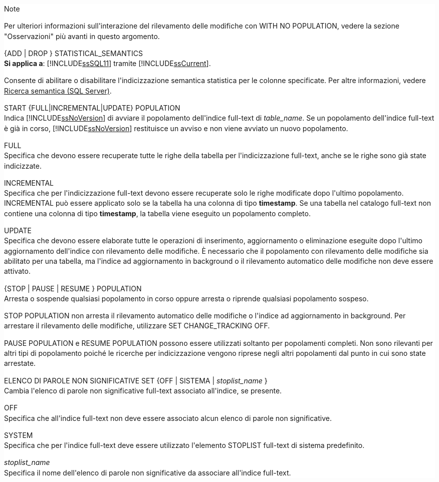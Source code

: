 > [!NOTE]  
>  Per ulteriori informazioni sull'interazione del rilevamento delle modifiche con WITH NO POPULATION, vedere la sezione "Osservazioni" più avanti in questo argomento.  
  
 {ADD | DROP } STATISTICAL_SEMANTICS  
 **Si applica a**: [!INCLUDE[ssSQL11](../../includes/sssql11-md.md)] tramite [!INCLUDE[ssCurrent](../../includes/sscurrent-md.md)].  
  
 Consente di abilitare o disabilitare l'indicizzazione semantica statistica per le colonne specificate. Per altre informazioni, vedere [Ricerca semantica &#40;SQL Server&#41;](../../relational-databases/search/semantic-search-sql-server.md).  
  
 START {FULL|INCREMENTAL|UPDATE} POPULATION  
 Indica [!INCLUDE[ssNoVersion](../../includes/ssnoversion-md.md)] di avviare il popolamento dell'indice full-text di *table_name*. Se un popolamento dell'indice full-text è già in corso, [!INCLUDE[ssNoVersion](../../includes/ssnoversion-md.md)] restituisce un avviso e non viene avviato un nuovo popolamento.  
  
 FULL  
 Specifica che devono essere recuperate tutte le righe della tabella per l'indicizzazione full-text, anche se le righe sono già state indicizzate.  
  
 INCREMENTAL  
 Specifica che per l'indicizzazione full-text devono essere recuperate solo le righe modificate dopo l'ultimo popolamento. INCREMENTAL può essere applicato solo se la tabella ha una colonna di tipo **timestamp**. Se una tabella nel catalogo full-text non contiene una colonna di tipo **timestamp**, la tabella viene eseguito un popolamento completo.  
  
 UPDATE  
 Specifica che devono essere elaborate tutte le operazioni di inserimento, aggiornamento o eliminazione eseguite dopo l'ultimo aggiornamento dell'indice con rilevamento delle modifiche. È necessario che il popolamento con rilevamento delle modifiche sia abilitato per una tabella, ma l'indice ad aggiornamento in background o il rilevamento automatico delle modifiche non deve essere attivato.  
  
 {STOP | PAUSE | RESUME } POPULATION  
 Arresta o sospende qualsiasi popolamento in corso oppure arresta o riprende qualsiasi popolamento sospeso.  
  
 STOP POPULATION non arresta il rilevamento automatico delle modifiche o l'indice ad aggiornamento in background. Per arrestare il rilevamento delle modifiche, utilizzare SET CHANGE_TRACKING OFF.  
  
 PAUSE POPULATION e RESUME POPULATION possono essere utilizzati soltanto per popolamenti completi. Non sono rilevanti per altri tipi di popolamento poiché le ricerche per indicizzazione vengono riprese negli altri popolamenti dal punto in cui sono state arrestate.  
  
 ELENCO DI PAROLE NON SIGNIFICATIVE SET {OFF | SISTEMA | *stoplist_name* }  
 Cambia l'elenco di parole non significative full-text associato all'indice, se presente.  
  
 OFF  
 Specifica che all'indice full-text non deve essere associato alcun elenco di parole non significative.  
  
 SYSTEM  
 Specifica che per l'indice full-text deve essere utilizzato l'elemento STOPLIST full-text di sistema predefinito.  
  
 *stoplist_name*  
 Specifica il nome dell'elenco di parole non significative da associare all'indice full-text.  
  